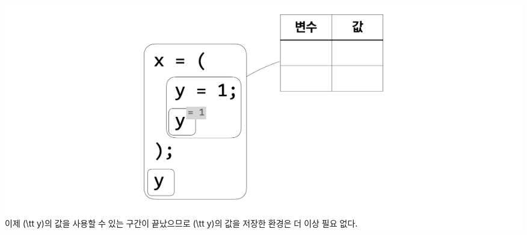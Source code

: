 <img src="./img/2013_4.png" style="width:50%;display:block;margin-left:auto;margin-right:auto;">

이제 \(\tt y\)의 값을 사용할 수 있는 구간이 끝났으므로 \(\tt y\)의 값을 저장한 환경은 더 이상
필요 없다.
